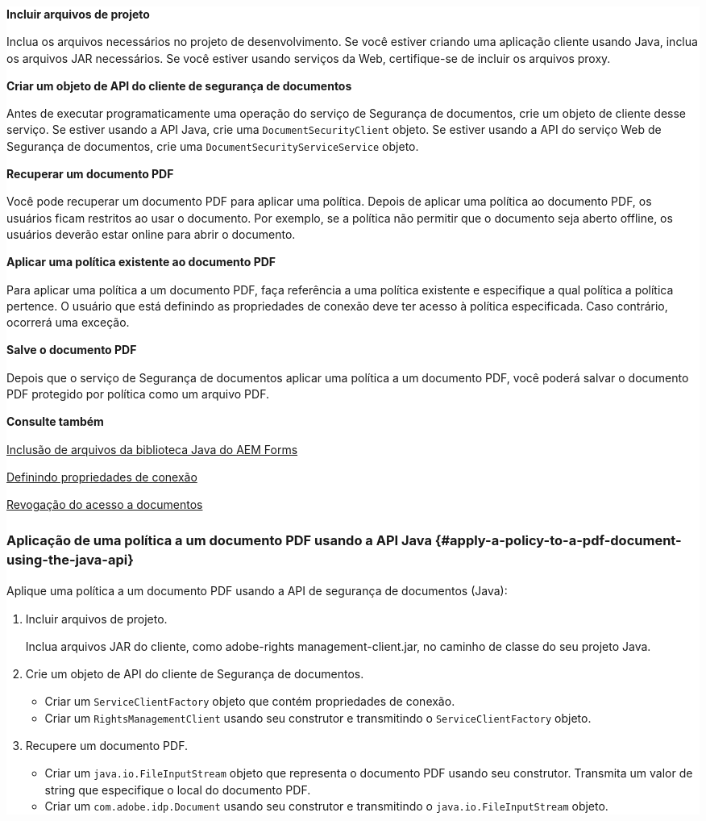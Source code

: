 **Incluir arquivos de projeto**

Inclua os arquivos necessários no projeto de desenvolvimento. Se você estiver criando uma aplicação cliente usando Java, inclua os arquivos JAR necessários. Se você estiver usando serviços da Web, certifique-se de incluir os arquivos proxy.

**Criar um objeto de API do cliente de segurança de documentos**

Antes de executar programaticamente uma operação do serviço de Segurança de documentos, crie um objeto de cliente desse serviço. Se estiver usando a API Java, crie uma `DocumentSecurityClient` objeto. Se estiver usando a API do serviço Web de Segurança de documentos, crie uma `DocumentSecurityServiceService` objeto.

**Recuperar um documento PDF**

Você pode recuperar um documento PDF para aplicar uma política. Depois de aplicar uma política ao documento PDF, os usuários ficam restritos ao usar o documento. Por exemplo, se a política não permitir que o documento seja aberto offline, os usuários deverão estar online para abrir o documento.

**Aplicar uma política existente ao documento PDF**

Para aplicar uma política a um documento PDF, faça referência a uma política existente e especifique a qual política a política pertence. O usuário que está definindo as propriedades de conexão deve ter acesso à política especificada. Caso contrário, ocorrerá uma exceção.

**Salve o documento PDF**

Depois que o serviço de Segurança de documentos aplicar uma política a um documento PDF, você poderá salvar o documento PDF protegido por política como um arquivo PDF.

**Consulte também**

[Inclusão de arquivos da biblioteca Java do AEM Forms](/help/forms/developing/invoking-aem-forms-using-java.md#including-aem-forms-java-library-files)

[Definindo propriedades de conexão](/help/forms/developing/invoking-aem-forms-using-java.md#setting-connection-properties)

[Revogação do acesso a documentos](protecting-documents-policies.md#revoking-access-to-documents)

### Aplicação de uma política a um documento PDF usando a API Java {#apply-a-policy-to-a-pdf-document-using-the-java-api}

Aplique uma política a um documento PDF usando a API de segurança de documentos (Java):

1. Incluir arquivos de projeto.

   Inclua arquivos JAR do cliente, como adobe-rights management-client.jar, no caminho de classe do seu projeto Java.

1. Crie um objeto de API do cliente de Segurança de documentos.

   * Criar um `ServiceClientFactory` objeto que contém propriedades de conexão.
   * Criar um `RightsManagementClient` usando seu construtor e transmitindo o `ServiceClientFactory` objeto.

1. Recupere um documento PDF.

   * Criar um `java.io.FileInputStream` objeto que representa o documento PDF usando seu construtor. Transmita um valor de string que especifique o local do documento PDF.
   * Criar um `com.adobe.idp.Document` usando seu construtor e transmitindo o `java.io.FileInputStream` objeto.
